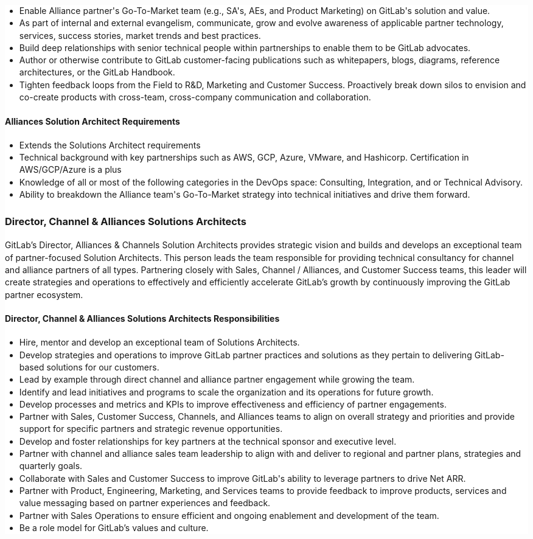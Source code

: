 - Enable Alliance partner's Go-To-Market team (e.g., SA's, AEs, and Product Marketing) on GitLab's solution and value.
- As part of internal and external evangelism, communicate, grow and evolve awareness of applicable partner technology, services, success stories, market trends and best practices.
- Build deep relationships with senior technical people within partnerships to enable them to be GitLab advocates.
- Author or otherwise contribute to GitLab customer-facing publications such as whitepapers, blogs, diagrams, reference architectures, or the GitLab Handbook.
- Tighten feedback loops from the Field to R&D, Marketing and Customer Success. Proactively break down silos to envision and co-create products with cross-team, cross-company communication and collaboration.

#### Alliances Solution Architect Requirements

- Extends the Solutions Architect requirements
- Technical background with key partnerships such as AWS, GCP, Azure, VMware, and Hashicorp. Certification in AWS/GCP/Azure is a plus
- Knowledge of all or most of the following categories in the DevOps space: Consulting, Integration, and or Technical Advisory.
- Ability to breakdown the Alliance team's Go-To-Market strategy into technical initiatives and drive them forward.

### Director, Channel & Alliances Solutions Architects

GitLab’s Director, Alliances & Channels Solution Architects provides strategic vision and builds and develops an exceptional team of partner-focused Solution Architects. This person leads the team responsible for providing technical consultancy for channel and alliance partners of all types.  Partnering closely with Sales, Channel / Alliances, and Customer Success teams, this leader will create strategies and operations to effectively and efficiently accelerate GitLab’s growth by continuously improving the GitLab partner ecosystem.

#### Director, Channel & Alliances Solutions Architects Responsibilities

- Hire, mentor and develop an exceptional team of Solutions Architects.
- Develop strategies and operations to improve GitLab partner practices and solutions as they pertain to delivering GitLab-based solutions for our customers.
- Lead by example through direct channel and alliance partner engagement while growing the team.
- Identify and lead initiatives and programs to scale the organization and its operations for future growth.
- Develop processes and metrics and KPIs to improve effectiveness and efficiency of partner engagements.
- Partner with Sales, Customer Success, Channels, and Alliances teams to align on overall strategy and priorities and provide support for specific partners and strategic revenue opportunities.
- Develop and foster relationships for key partners at the technical sponsor and executive level.
- Partner with channel and alliance sales team leadership to align with and deliver to regional and partner plans, strategies and quarterly goals.
- Collaborate with Sales and Customer Success to improve GitLab's ability to leverage partners to drive Net ARR.
- Partner with Product, Engineering, Marketing, and Services teams to provide feedback to improve products, services and value messaging based on partner experiences and feedback.
- Partner with Sales Operations to ensure efficient and ongoing enablement and development of the team.
- Be a role model for GitLab’s values and culture.
